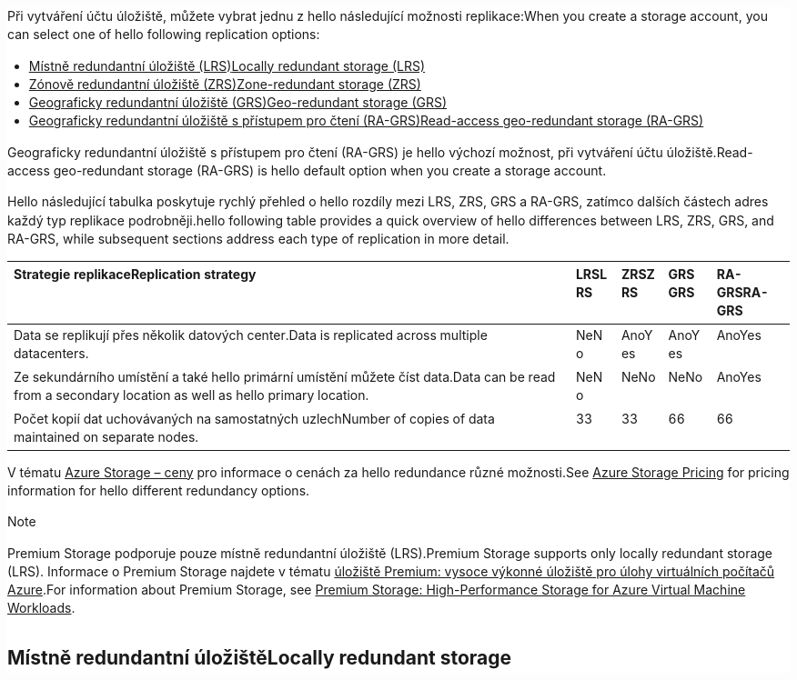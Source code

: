 <span data-ttu-id="1b382-111">Při vytváření účtu úložiště, můžete vybrat jednu z hello následující možnosti replikace:</span><span class="sxs-lookup"><span data-stu-id="1b382-111">When you create a storage account, you can select one of hello following replication options:</span></span>

* [<span data-ttu-id="1b382-112">Místně redundantní úložiště (LRS)</span><span class="sxs-lookup"><span data-stu-id="1b382-112">Locally redundant storage (LRS)</span></span>](#locally-redundant-storage)
* [<span data-ttu-id="1b382-113">Zónově redundantní úložiště (ZRS)</span><span class="sxs-lookup"><span data-stu-id="1b382-113">Zone-redundant storage (ZRS)</span></span>](#zone-redundant-storage)
* [<span data-ttu-id="1b382-114">Geograficky redundantní úložiště (GRS)</span><span class="sxs-lookup"><span data-stu-id="1b382-114">Geo-redundant storage (GRS)</span></span>](#geo-redundant-storage)
* [<span data-ttu-id="1b382-115">Geograficky redundantní úložiště s přístupem pro čtení (RA-GRS)</span><span class="sxs-lookup"><span data-stu-id="1b382-115">Read-access geo-redundant storage (RA-GRS)</span></span>](#read-access-geo-redundant-storage)

<span data-ttu-id="1b382-116">Geograficky redundantní úložiště s přístupem pro čtení (RA-GRS) je hello výchozí možnost, při vytváření účtu úložiště.</span><span class="sxs-lookup"><span data-stu-id="1b382-116">Read-access geo-redundant storage (RA-GRS) is hello default option when you create a storage account.</span></span>

<span data-ttu-id="1b382-117">Hello následující tabulka poskytuje rychlý přehled o hello rozdíly mezi LRS, ZRS, GRS a RA-GRS, zatímco dalších částech adres každý typ replikace podrobněji.</span><span class="sxs-lookup"><span data-stu-id="1b382-117">hello following table provides a quick overview of hello differences between LRS, ZRS, GRS, and RA-GRS, while subsequent sections address each type of replication in more detail.</span></span>

| <span data-ttu-id="1b382-118">Strategie replikace</span><span class="sxs-lookup"><span data-stu-id="1b382-118">Replication strategy</span></span> | <span data-ttu-id="1b382-119">LRS</span><span class="sxs-lookup"><span data-stu-id="1b382-119">LRS</span></span> | <span data-ttu-id="1b382-120">ZRS</span><span class="sxs-lookup"><span data-stu-id="1b382-120">ZRS</span></span> | <span data-ttu-id="1b382-121">GRS</span><span class="sxs-lookup"><span data-stu-id="1b382-121">GRS</span></span> | <span data-ttu-id="1b382-122">RA-GRS</span><span class="sxs-lookup"><span data-stu-id="1b382-122">RA-GRS</span></span> |
|:--- |:--- |:--- |:--- |:--- |
| <span data-ttu-id="1b382-123">Data se replikují přes několik datových center.</span><span class="sxs-lookup"><span data-stu-id="1b382-123">Data is replicated across multiple datacenters.</span></span> |<span data-ttu-id="1b382-124">Ne</span><span class="sxs-lookup"><span data-stu-id="1b382-124">No</span></span> |<span data-ttu-id="1b382-125">Ano</span><span class="sxs-lookup"><span data-stu-id="1b382-125">Yes</span></span> |<span data-ttu-id="1b382-126">Ano</span><span class="sxs-lookup"><span data-stu-id="1b382-126">Yes</span></span> |<span data-ttu-id="1b382-127">Ano</span><span class="sxs-lookup"><span data-stu-id="1b382-127">Yes</span></span> |
| <span data-ttu-id="1b382-128">Ze sekundárního umístění a také hello primární umístění můžete číst data.</span><span class="sxs-lookup"><span data-stu-id="1b382-128">Data can be read from a secondary location as well as hello primary location.</span></span> |<span data-ttu-id="1b382-129">Ne</span><span class="sxs-lookup"><span data-stu-id="1b382-129">No</span></span> |<span data-ttu-id="1b382-130">Ne</span><span class="sxs-lookup"><span data-stu-id="1b382-130">No</span></span> |<span data-ttu-id="1b382-131">Ne</span><span class="sxs-lookup"><span data-stu-id="1b382-131">No</span></span> |<span data-ttu-id="1b382-132">Ano</span><span class="sxs-lookup"><span data-stu-id="1b382-132">Yes</span></span> |
| <span data-ttu-id="1b382-133">Počet kopií dat uchovávaných na samostatných uzlech</span><span class="sxs-lookup"><span data-stu-id="1b382-133">Number of copies of data maintained on separate nodes.</span></span> |<span data-ttu-id="1b382-134">3</span><span class="sxs-lookup"><span data-stu-id="1b382-134">3</span></span> |<span data-ttu-id="1b382-135">3</span><span class="sxs-lookup"><span data-stu-id="1b382-135">3</span></span> |<span data-ttu-id="1b382-136">6</span><span class="sxs-lookup"><span data-stu-id="1b382-136">6</span></span> |<span data-ttu-id="1b382-137">6</span><span class="sxs-lookup"><span data-stu-id="1b382-137">6</span></span> |

<span data-ttu-id="1b382-138">V tématu [Azure Storage – ceny](https://azure.microsoft.com/pricing/details/storage/) pro informace o cenách za hello redundance různé možnosti.</span><span class="sxs-lookup"><span data-stu-id="1b382-138">See [Azure Storage Pricing](https://azure.microsoft.com/pricing/details/storage/) for pricing information for hello different redundancy options.</span></span>

> [!NOTE]
> <span data-ttu-id="1b382-139">Premium Storage podporuje pouze místně redundantní úložiště (LRS).</span><span class="sxs-lookup"><span data-stu-id="1b382-139">Premium Storage supports only locally redundant storage (LRS).</span></span> <span data-ttu-id="1b382-140">Informace o Premium Storage najdete v tématu [úložiště Premium: vysoce výkonné úložiště pro úlohy virtuálních počítačů Azure](../storage-premium-storage.md).</span><span class="sxs-lookup"><span data-stu-id="1b382-140">For information about Premium Storage, see [Premium Storage: High-Performance Storage for Azure Virtual Machine Workloads](../storage-premium-storage.md).</span></span>
>

## <a name="locally-redundant-storage"></a><span data-ttu-id="1b382-141">Místně redundantní úložiště</span><span class="sxs-lookup"><span data-stu-id="1b382-141">Locally redundant storage</span></span>